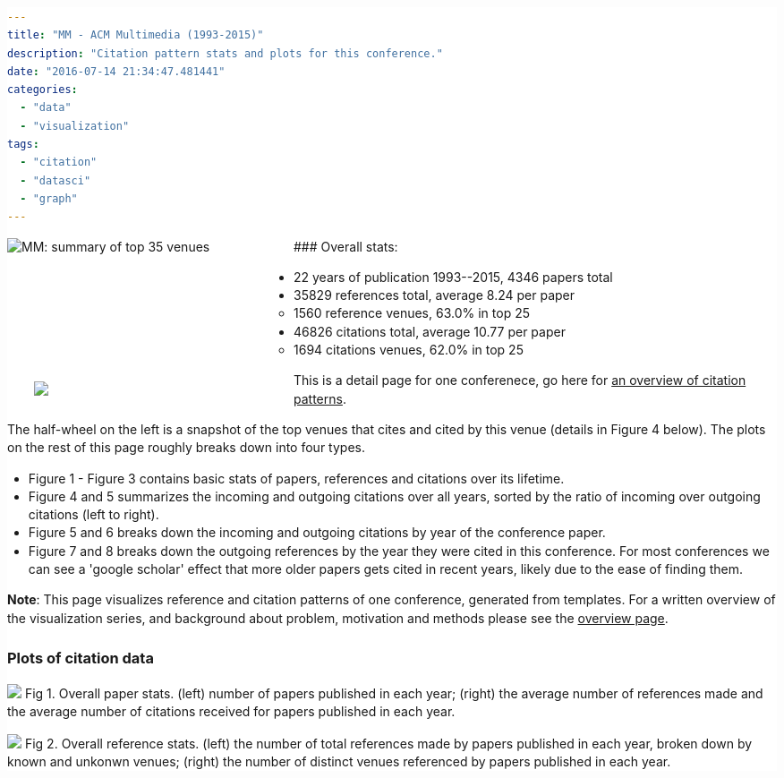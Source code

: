 ```yaml
---
title: "MM - ACM Multimedia (1993-2015)"
description: "Citation pattern stats and plots for this conference."
date: "2016-07-14 21:34:47.481441"
categories:
  - "data"
  - "visualization"
tags:
  - "citation"
  - "datasci"
  - "graph"
---
```


<div style="float:left; position: relative; width:320px; height:200px">  <a href=#fig4><img style="float:left;" src="/img/citation/MM/MM_mini_graph.png" width="320" style="position: relative; top: 0; left: 0;" alt="MM: summary of top 35 venues"></a>
  <img src="/img/citation/mini_bar.png" style="position: absolute; top: 160px; left: 30px;"/>
</div>
### Overall stats:

* 22 years of publication 1993--2015, 4346 papers total
* 35829 references total, average 8.24 per paper
	* 1560 reference venues, 63.0% in top 25 
* 46826 citations total, average 10.77 per paper
	* 1694 citations venues, 62.0% in top 25 
 


This is a detail page for one conferenece, go here for [an overview of citation patterns](/post/citation_vis). 

The half-wheel on the left is a snapshot of the top venues that cites and cited by this venue (details in Figure 4 below). The plots on the rest of this page roughly breaks down into four types. 

* Figure 1 - Figure 3 contains basic stats of papers, references and citations over its lifetime. 
* Figure 4 and 5 summarizes the incoming and outgoing citations over all years, sorted by the ratio of incoming over outgoing citations (left to right).
* Figure 5 and 6 breaks down the incoming and outgoing citations by year of the conference paper. 
* Figure 7 and 8 breaks down the outgoing references by the year they were cited in this conference. For most conferences we can see a 'google scholar' effect that more older papers gets cited in recent years, likely due to the ease of finding them. 

**Note**: This page visualizes reference and citation patterns of one conference, generated from templates. For a written overview of the visualization series, and background about problem, motivation and methods please see the [overview page](/post/citation_vis). 
### Plots of citation data
<a href=/img/citation/MM/MM_cnt_paper.png><img width=900 src="/img/citation/MM/MM_cnt_paper.png"></a>
Fig 1. Overall paper stats. (left) number of papers published in each year; (right) the average number of references made and the average number of citations received for papers published in each year.

<a href=/img/citation/MM/MM_cnt_ref.png><img width=900 src="/img/citation/MM/MM_cnt_ref.png"></a>
Fig 2. Overall reference stats. (left) the number of total references made by papers published in each year, broken down by known and unkonwn venues; (right) the number of distinct venues referenced by papers published in each year.
